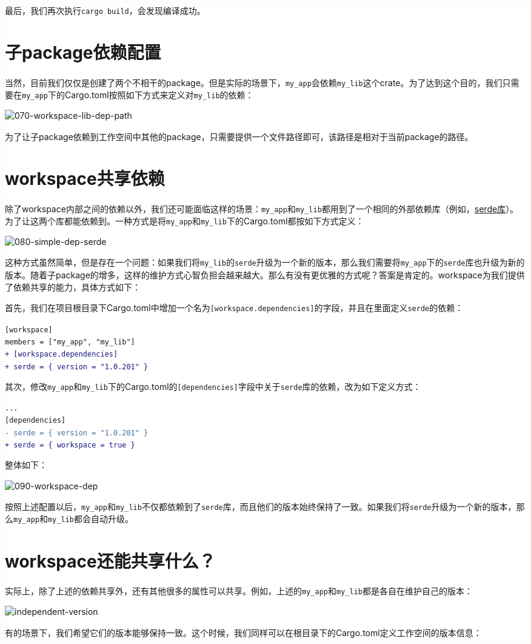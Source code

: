 最后，我们再次执行`cargo build`，会发现编译成功。


# 子package依赖配置

当然，目前我们仅仅是创建了两个不相干的package。但是实际的场景下，`my_app`会依赖`my_lib`这个crate。为了达到这个目的，我们只需要在`my_app`下的Cargo.toml按照如下方式来定义对`my_lib`的依赖：

![070-workspace-lib-dep-path](https://res.zhen.blog/images/post/2024-05-10/070-workspace-lib-dep-path.png)

为了让子package依赖到工作空间中其他的package，只需要提供一个文件路径即可，该路径是相对于当前package的路径。

# workspace共享依赖

除了workspace内部之间的依赖以外，我们还可能面临这样的场景：`my_app`和`my_lib`都用到了一个相同的外部依赖库（例如，[serde库](https://docs.rs/serde/latest/serde/)）。为了让这两个库都能依赖到。一种方式是将`my_app`和`my_lib`下的Cargo.toml都按如下方式定义：

![080-simple-dep-serde](https://res.zhen.blog/images/post/2024-05-10/080-simple-dep-serde.png)

这种方式虽然简单，但是存在一个问题：如果我们将`my_lib`的`serde`升级为一个新的版本，那么我们需要将`my_app`下的`serde`库也升级为新的版本。随着子package的增多，这样的维护方式心智负担会越来越大。那么有没有更优雅的方式呢？答案是肯定的。workspace为我们提供了依赖共享的能力，具体方式如下：

首先，我们在项目根目录下Cargo.toml中增加一个名为`[workspace.dependencies]`的字段，并且在里面定义`serde`的依赖：

```diff
[workspace]
members = ["my_app", "my_lib"]
+ [workspace.dependencies]
+ serde = { version = "1.0.201" }
```

其次，修改`my_app`和`my_lib`下的Cargo.toml的`[dependencies]`字段中关于`serde`库的依赖，改为如下定义方式：

```diff
...
[dependencies]
- serde = { version = "1.0.201" }
+ serde = { workspace = true }
```

整体如下：

![090-workspace-dep](https://res.zhen.blog/images/post/2024-05-10/090-workspace-dep.png)

按照上述配置以后，`my_app`和`my_lib`不仅都依赖到了`serde`库，而且他们的版本始终保持了一致。如果我们将`serde`升级为一个新的版本，那么`my_app`和`my_lib`都会自动升级。

# workspace还能共享什么？

实际上，除了上述的依赖共享外，还有其他很多的属性可以共享。例如，上述的`my_app`和`my_lib`都是各自在维护自己的版本：

![independent-version](https://res.zhen.blog/images/post/2024-05-10/100-independent-version.png)

有的场景下，我们希望它们的版本能够保持一致。这个时候，我们同样可以在根目录下的Cargo.toml定义工作空间的版本信息：
